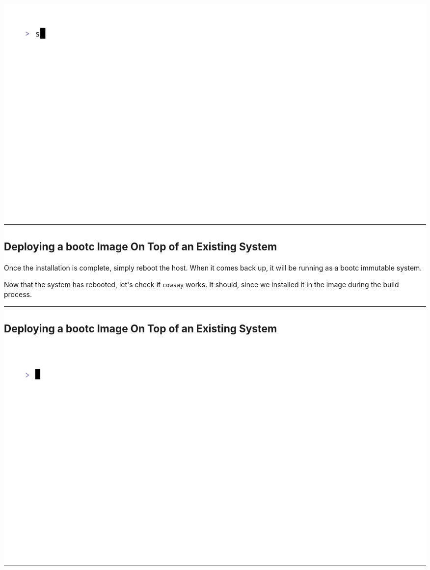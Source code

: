 ![deploying bootc image](gifs/deploy-1.gif)

---
## Deploying a bootc Image On Top of an Existing System
Once the installation is complete, simply reboot the host. When it comes back up, it will be running as a bootc immutable system.

Now that the system has rebooted, let's check if `cowsay` works. It should, since we installed it in the image during the build process.

---
## Deploying a bootc Image On Top of an Existing System
![deploying bootc image](gifs/deploy-2.gif)

---